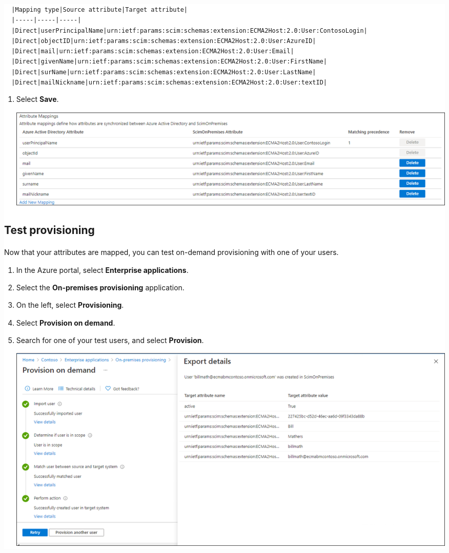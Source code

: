       |Mapping type|Source attribute|Target attribute|
      |-----|-----|-----|
      |Direct|userPrincipalName|urn:ietf:params:scim:schemas:extension:ECMA2Host:2.0:User:ContosoLogin|
      |Direct|objectID|urn:ietf:params:scim:schemas:extension:ECMA2Host:2.0:User:AzureID|
      |Direct|mail|urn:ietf:params:scim:schemas:extension:ECMA2Host:2.0:User:Email|
      |Direct|givenName|urn:ietf:params:scim:schemas:extension:ECMA2Host:2.0:User:FirstName|
      |Direct|surName|urn:ietf:params:scim:schemas:extension:ECMA2Host:2.0:User:LastName|
      |Direct|mailNickname|urn:ietf:params:scim:schemas:extension:ECMA2Host:2.0:User:textID|

 1. Select **Save**.
 
     ![Screenshot that shows saving the mapping.](.\media\tutorial-ecma-sql-connector\app-6.png)

## Test provisioning
Now that your attributes are mapped, you can test on-demand provisioning with one of your users.
 
 1. In the Azure portal, select **Enterprise applications**.
 1. Select the **On-premises provisioning** application.
 1. On the left, select **Provisioning**.
 1. Select **Provision on demand**.
 1. Search for one of your test users, and select **Provision**.
 
     ![Screenshot that shows testing provisioning.](.\media\on-premises-ecma-configure\configure-13.png)
